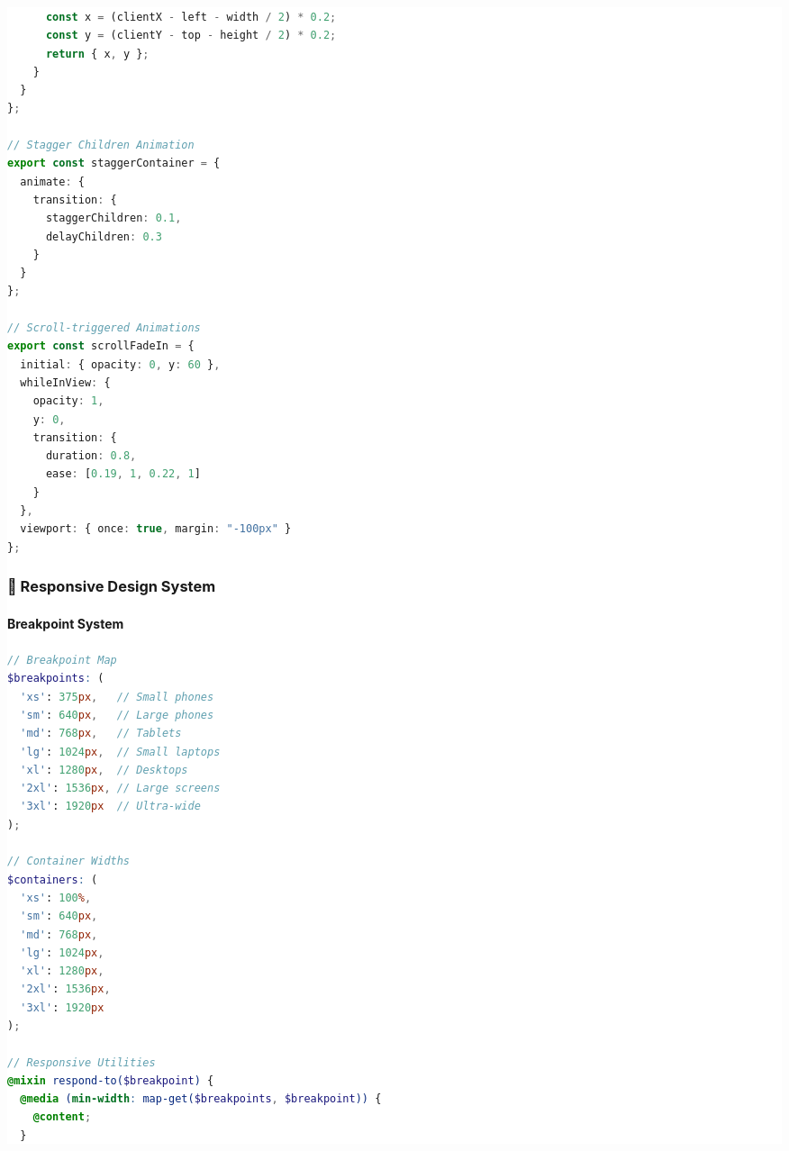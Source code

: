 ```typescript
      const x = (clientX - left - width / 2) * 0.2;
      const y = (clientY - top - height / 2) * 0.2;
      return { x, y };
    }
  }
};

// Stagger Children Animation
export const staggerContainer = {
  animate: {
    transition: {
      staggerChildren: 0.1,
      delayChildren: 0.3
    }
  }
};

// Scroll-triggered Animations
export const scrollFadeIn = {
  initial: { opacity: 0, y: 60 },
  whileInView: { 
    opacity: 1, 
    y: 0,
    transition: {
      duration: 0.8,
      ease: [0.19, 1, 0.22, 1]
    }
  },
  viewport: { once: true, margin: "-100px" }
};
```

### 📱 Responsive Design System

#### Breakpoint System
```scss
// Breakpoint Map
$breakpoints: (
  'xs': 375px,   // Small phones
  'sm': 640px,   // Large phones
  'md': 768px,   // Tablets
  'lg': 1024px,  // Small laptops
  'xl': 1280px,  // Desktops
  '2xl': 1536px, // Large screens
  '3xl': 1920px  // Ultra-wide
);

// Container Widths
$containers: (
  'xs': 100%,
  'sm': 640px,
  'md': 768px,
  'lg': 1024px,
  'xl': 1280px,
  '2xl': 1536px,
  '3xl': 1920px
);

// Responsive Utilities
@mixin respond-to($breakpoint) {
  @media (min-width: map-get($breakpoints, $breakpoint)) {
    @content;
  }
```